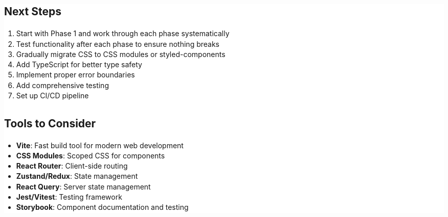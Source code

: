 ## Next Steps

1. Start with Phase 1 and work through each phase systematically
2. Test functionality after each phase to ensure nothing breaks
3. Gradually migrate CSS to CSS modules or styled-components
4. Add TypeScript for better type safety
5. Implement proper error boundaries
6. Add comprehensive testing
7. Set up CI/CD pipeline

## Tools to Consider

- **Vite**: Fast build tool for modern web development
- **CSS Modules**: Scoped CSS for components
- **React Router**: Client-side routing
- **Zustand/Redux**: State management
- **React Query**: Server state management
- **Jest/Vitest**: Testing framework
- **Storybook**: Component documentation and testing